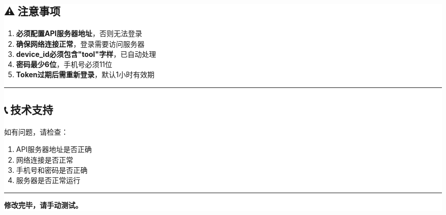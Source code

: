 
## ⚠️ 注意事项

1. **必须配置API服务器地址**，否则无法登录
2. **确保网络连接正常**，登录需要访问服务器
3. **device_id必须包含"tool"字样**，已自动处理
4. **密码最少6位**，手机号必须11位
5. **Token过期后需重新登录**，默认1小时有效期

---

## 📞 技术支持

如有问题，请检查：
1. API服务器地址是否正确
2. 网络连接是否正常
3. 手机号和密码是否正确
4. 服务器是否正常运行

---

**修改完毕，请手动测试。**

